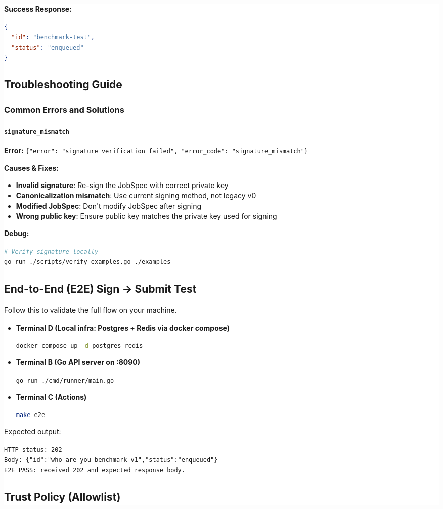 **Success Response:**
```json
{
  "id": "benchmark-test",
  "status": "enqueued"
}
```

## Troubleshooting Guide

### Common Errors and Solutions

#### `signature_mismatch`
**Error:** `{"error": "signature verification failed", "error_code": "signature_mismatch"}`

**Causes & Fixes:**
- **Invalid signature**: Re-sign the JobSpec with correct private key
- **Canonicalization mismatch**: Use current signing method, not legacy v0
- **Modified JobSpec**: Don't modify JobSpec after signing
- **Wrong public key**: Ensure public key matches the private key used for signing

**Debug:**
```bash
# Verify signature locally
go run ./scripts/verify-examples.go ./examples
```

## End-to-End (E2E) Sign → Submit Test

Follow this to validate the full flow on your machine.

- __Terminal D (Local infra: Postgres + Redis via docker compose)__
  ```bash
  docker compose up -d postgres redis
  ```

- __Terminal B (Go API server on :8090)__
  ```bash
  go run ./cmd/runner/main.go
  ```

- __Terminal C (Actions)__
  ```bash
  make e2e
  ```

Expected output:
```text
HTTP status: 202
Body: {"id":"who-are-you-benchmark-v1","status":"enqueued"}
E2E PASS: received 202 and expected response body.
```

## Trust Policy (Allowlist)
